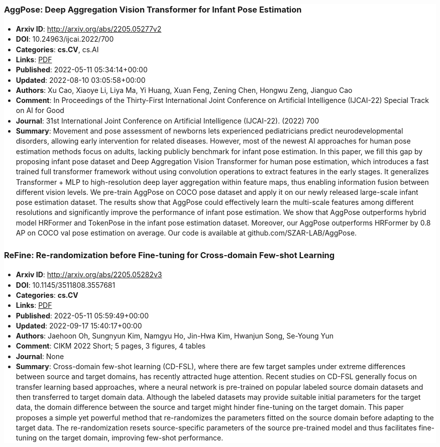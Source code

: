 

### AggPose: Deep Aggregation Vision Transformer for Infant Pose Estimation
- **Arxiv ID**: http://arxiv.org/abs/2205.05277v2
- **DOI**: 10.24963/ijcai.2022/700
- **Categories**: **cs.CV**, cs.AI
- **Links**: [PDF](http://arxiv.org/pdf/2205.05277v2)
- **Published**: 2022-05-11 05:34:14+00:00
- **Updated**: 2022-08-10 03:05:58+00:00
- **Authors**: Xu Cao, Xiaoye Li, Liya Ma, Yi Huang, Xuan Feng, Zening Chen, Hongwu Zeng, Jianguo Cao
- **Comment**: In Proceedings of the Thirty-First International Joint Conference on
  Artificial Intelligence (IJCAI-22) Special Track on AI for Good
- **Journal**: 31st International Joint Conference on Artificial Intelligence
  (IJCAI-22). (2022) 700
- **Summary**: Movement and pose assessment of newborns lets experienced pediatricians predict neurodevelopmental disorders, allowing early intervention for related diseases. However, most of the newest AI approaches for human pose estimation methods focus on adults, lacking publicly benchmark for infant pose estimation. In this paper, we fill this gap by proposing infant pose dataset and Deep Aggregation Vision Transformer for human pose estimation, which introduces a fast trained full transformer framework without using convolution operations to extract features in the early stages. It generalizes Transformer + MLP to high-resolution deep layer aggregation within feature maps, thus enabling information fusion between different vision levels. We pre-train AggPose on COCO pose dataset and apply it on our newly released large-scale infant pose estimation dataset. The results show that AggPose could effectively learn the multi-scale features among different resolutions and significantly improve the performance of infant pose estimation. We show that AggPose outperforms hybrid model HRFormer and TokenPose in the infant pose estimation dataset. Moreover, our AggPose outperforms HRFormer by 0.8 AP on COCO val pose estimation on average. Our code is available at github.com/SZAR-LAB/AggPose.



### ReFine: Re-randomization before Fine-tuning for Cross-domain Few-shot Learning
- **Arxiv ID**: http://arxiv.org/abs/2205.05282v3
- **DOI**: 10.1145/3511808.3557681
- **Categories**: **cs.CV**
- **Links**: [PDF](http://arxiv.org/pdf/2205.05282v3)
- **Published**: 2022-05-11 05:59:49+00:00
- **Updated**: 2022-09-17 15:40:17+00:00
- **Authors**: Jaehoon Oh, Sungnyun Kim, Namgyu Ho, Jin-Hwa Kim, Hwanjun Song, Se-Young Yun
- **Comment**: CIKM 2022 Short; 5 pages, 3 figures, 4 tables
- **Journal**: None
- **Summary**: Cross-domain few-shot learning (CD-FSL), where there are few target samples under extreme differences between source and target domains, has recently attracted huge attention. Recent studies on CD-FSL generally focus on transfer learning based approaches, where a neural network is pre-trained on popular labeled source domain datasets and then transferred to target domain data. Although the labeled datasets may provide suitable initial parameters for the target data, the domain difference between the source and target might hinder fine-tuning on the target domain. This paper proposes a simple yet powerful method that re-randomizes the parameters fitted on the source domain before adapting to the target data. The re-randomization resets source-specific parameters of the source pre-trained model and thus facilitates fine-tuning on the target domain, improving few-shot performance.
